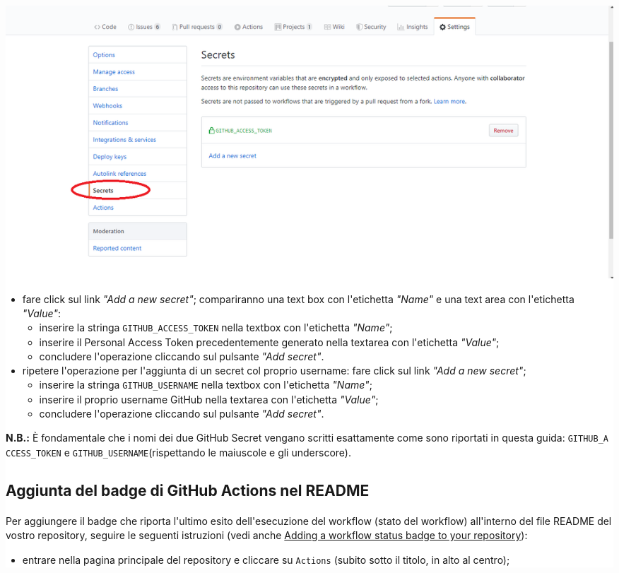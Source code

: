   ![SaveTokenInSecret_6](./res/img/guida-studente/image8.png)
- fare click sul link *"Add a new secret"*; compariranno una text box con l'etichetta *"Name"* e una text area con l'etichetta *"Value"*:
  - inserire la stringa `GITHUB_ACCESS_TOKEN` nella textbox con l'etichetta *"Name"*;
  - inserire il Personal Access Token precedentemente generato nella textarea con l'etichetta *"Value"*;
  - concludere l'operazione cliccando sul pulsante *"Add secret"*.
- ripetere l'operazione per l'aggiunta di un secret col proprio username: fare click sul link *"Add a new secret"*;
  - inserire la stringa `GITHUB_USERNAME` nella textbox con l'etichetta *"Name"*;
  - inserire il proprio username GitHub nella textarea con l'etichetta *"Value"*;
  - concludere l'operazione cliccando sul pulsante *"Add secret"*.

**N.B.:** È fondamentale che i nomi dei due GitHub Secret vengano scritti esattamente come sono riportati in questa guida: `GITHUB_ACCESS_TOKEN` e `GITHUB_USERNAME`(rispettando le maiuscole e gli underscore).



## Aggiunta del badge di GitHub Actions nel README
Per aggiungere il badge che riporta l'ultimo esito dell'esecuzione del workflow (stato del workflow) all'interno del file README del vostro repository, seguire le seguenti istruzioni (vedi anche [Adding a workflow status badge to your repository](https://help.github.com/en/actions/configuring-and-managing-workflows/configuring-a-workflow#adding-a-workflow-status-badge-to-your-repository)):
- entrare nella pagina principale del repository e cliccare su `Actions` (subito sotto il titolo, in alto al centro);